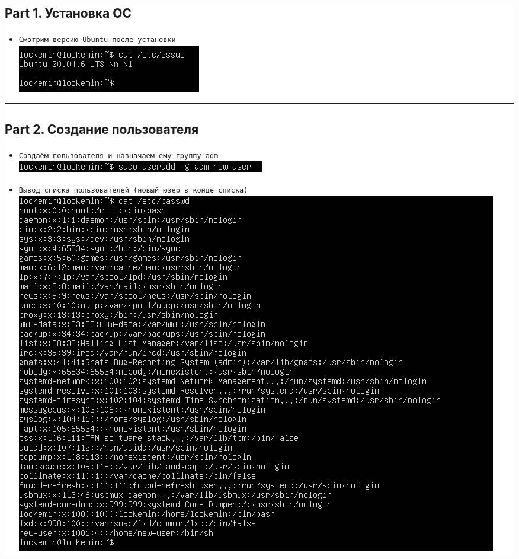 ## Part 1. Установка ОС

- ``Смотрим версию Ubuntu после установки ``<br>
![Alt text](src/1.png "Optional Title")<br>


---

## Part 2. Создание пользователя
- ``Создаём пользователя и назначаем ему группу adm``<br>
![Alt text](src/2.png "Optional Title")<br>


- ``Вывод списка пользователей (новый юзер в конце списка)``<br>
![Alt text](src/2.1.png "Optional Title")<br>
